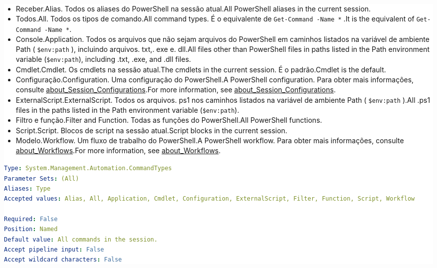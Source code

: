 - <span data-ttu-id="d221f-191">Receber.</span><span class="sxs-lookup"><span data-stu-id="d221f-191">Alias.</span></span> <span data-ttu-id="d221f-192">Todos os aliases do PowerShell na sessão atual.</span><span class="sxs-lookup"><span data-stu-id="d221f-192">All PowerShell aliases in the current session.</span></span>
- <span data-ttu-id="d221f-193">Todos.</span><span class="sxs-lookup"><span data-stu-id="d221f-193">All.</span></span> <span data-ttu-id="d221f-194">Todos os tipos de comando.</span><span class="sxs-lookup"><span data-stu-id="d221f-194">All command types.</span></span> <span data-ttu-id="d221f-195">É o equivalente de `Get-Command -Name *` .</span><span class="sxs-lookup"><span data-stu-id="d221f-195">It is the equivalent of `Get-Command -Name *`.</span></span>
- <span data-ttu-id="d221f-196">Console.</span><span class="sxs-lookup"><span data-stu-id="d221f-196">Application.</span></span> <span data-ttu-id="d221f-197">Todos os arquivos que não sejam arquivos do PowerShell em caminhos listados na variável de ambiente Path ( `$env:path` ), incluindo arquivos. txt,. exe e. dll.</span><span class="sxs-lookup"><span data-stu-id="d221f-197">All files other than PowerShell files in paths listed in the Path environment variable (`$env:path`), including .txt, .exe, and .dll files.</span></span>
- <span data-ttu-id="d221f-198">Cmdlet.</span><span class="sxs-lookup"><span data-stu-id="d221f-198">Cmdlet.</span></span> <span data-ttu-id="d221f-199">Os cmdlets na sessão atual.</span><span class="sxs-lookup"><span data-stu-id="d221f-199">The cmdlets in the current session.</span></span> <span data-ttu-id="d221f-200">É o padrão.</span><span class="sxs-lookup"><span data-stu-id="d221f-200">Cmdlet is the default.</span></span>
- <span data-ttu-id="d221f-201">Configuração.</span><span class="sxs-lookup"><span data-stu-id="d221f-201">Configuration.</span></span> <span data-ttu-id="d221f-202">Uma configuração do PowerShell.</span><span class="sxs-lookup"><span data-stu-id="d221f-202">A PowerShell configuration.</span></span> <span data-ttu-id="d221f-203">Para obter mais informações, consulte [about_Session_Configurations](../Microsoft.PowerShell.Core/About/about_Session_Configurations.md).</span><span class="sxs-lookup"><span data-stu-id="d221f-203">For more information, see [about_Session_Configurations](../Microsoft.PowerShell.Core/About/about_Session_Configurations.md).</span></span>
- <span data-ttu-id="d221f-204">ExternalScript.</span><span class="sxs-lookup"><span data-stu-id="d221f-204">ExternalScript.</span></span> <span data-ttu-id="d221f-205">Todos os arquivos. ps1 nos caminhos listados na variável de ambiente Path ( `$env:path` ).</span><span class="sxs-lookup"><span data-stu-id="d221f-205">All .ps1 files in the paths listed in the Path environment variable (`$env:path`).</span></span>
- <span data-ttu-id="d221f-206">Filtro e função.</span><span class="sxs-lookup"><span data-stu-id="d221f-206">Filter and Function.</span></span> <span data-ttu-id="d221f-207">Todas as funções do PowerShell.</span><span class="sxs-lookup"><span data-stu-id="d221f-207">All PowerShell functions.</span></span>
- <span data-ttu-id="d221f-208">Script.</span><span class="sxs-lookup"><span data-stu-id="d221f-208">Script.</span></span> <span data-ttu-id="d221f-209">Blocos de script na sessão atual.</span><span class="sxs-lookup"><span data-stu-id="d221f-209">Script blocks in the current session.</span></span>
- <span data-ttu-id="d221f-210">Modelo.</span><span class="sxs-lookup"><span data-stu-id="d221f-210">Workflow.</span></span> <span data-ttu-id="d221f-211">Um fluxo de trabalho do PowerShell.</span><span class="sxs-lookup"><span data-stu-id="d221f-211">A PowerShell workflow.</span></span> <span data-ttu-id="d221f-212">Para obter mais informações, consulte [about_Workflows](/powershell/module/PSWorkflow/About/about_Workflows).</span><span class="sxs-lookup"><span data-stu-id="d221f-212">For more information, see [about_Workflows](/powershell/module/PSWorkflow/About/about_Workflows).</span></span>

```yaml
Type: System.Management.Automation.CommandTypes
Parameter Sets: (All)
Aliases: Type
Accepted values: Alias, All, Application, Cmdlet, Configuration, ExternalScript, Filter, Function, Script, Workflow

Required: False
Position: Named
Default value: All commands in the session.
Accept pipeline input: False
Accept wildcard characters: False
```
